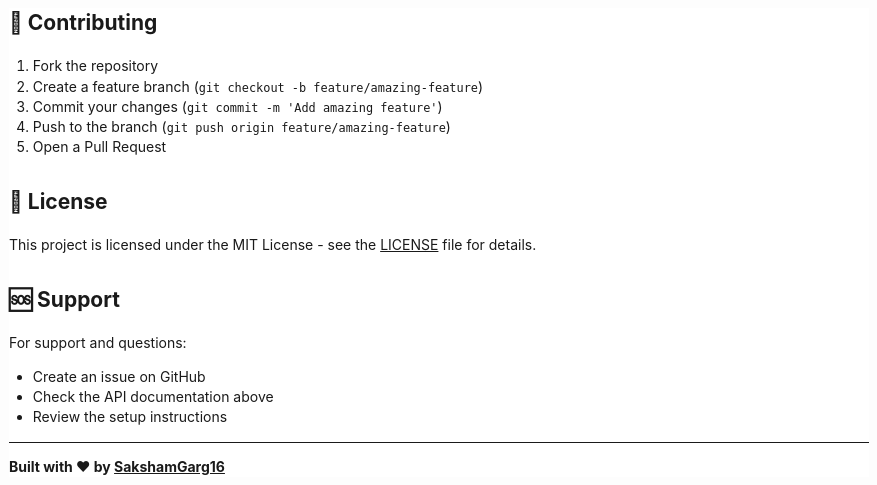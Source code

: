 ## 🤝 Contributing

1. Fork the repository
2. Create a feature branch (`git checkout -b feature/amazing-feature`)
3. Commit your changes (`git commit -m 'Add amazing feature'`)
4. Push to the branch (`git push origin feature/amazing-feature`)
5. Open a Pull Request

## 📄 License

This project is licensed under the MIT License - see the [LICENSE](LICENSE) file for details.

## 🆘 Support

For support and questions:
- Create an issue on GitHub
- Check the API documentation above
- Review the setup instructions

---

**Built with ❤️ by [SakshamGarg16](https://github.com/SakshamGarg16)**
